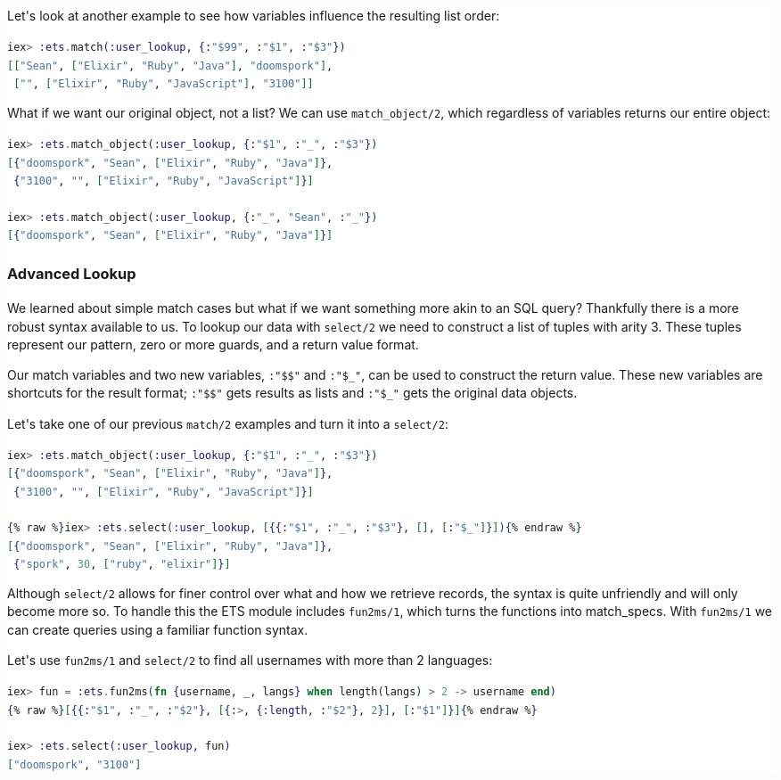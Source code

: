 Let's look at another example to see how variables influence the resulting list order:

```elixir
iex> :ets.match(:user_lookup, {:"$99", :"$1", :"$3"})
[["Sean", ["Elixir", "Ruby", "Java"], "doomspork"],
 ["", ["Elixir", "Ruby", "JavaScript"], "3100"]]
```

What if we want our original object, not a list?  We can use `match_object/2`, which regardless of variables returns our entire object:

```elixir
iex> :ets.match_object(:user_lookup, {:"$1", :"_", :"$3"})
[{"doomspork", "Sean", ["Elixir", "Ruby", "Java"]},
 {"3100", "", ["Elixir", "Ruby", "JavaScript"]}]

iex> :ets.match_object(:user_lookup, {:"_", "Sean", :"_"})
[{"doomspork", "Sean", ["Elixir", "Ruby", "Java"]}]
```

### Advanced Lookup

We learned about simple match cases but what if we want something more akin to an SQL query?  Thankfully there is a more robust syntax available to us.  To lookup our data with `select/2` we need to construct a list of tuples with arity 3.  These tuples represent our pattern, zero or more guards, and a return value format.

Our match variables and two new variables, `:"$$"` and `:"$_"`, can be used to construct the return value.  These new variables are shortcuts for the result format; `:"$$"` gets results as lists and `:"$_"` gets the original data objects.

Let's take one of our previous `match/2` examples and turn it into a `select/2`:

```elixir
iex> :ets.match_object(:user_lookup, {:"$1", :"_", :"$3"})
[{"doomspork", "Sean", ["Elixir", "Ruby", "Java"]},
 {"3100", "", ["Elixir", "Ruby", "JavaScript"]}]

{% raw %}iex> :ets.select(:user_lookup, [{{:"$1", :"_", :"$3"}, [], [:"$_"]}]){% endraw %}
[{"doomspork", "Sean", ["Elixir", "Ruby", "Java"]},
 {"spork", 30, ["ruby", "elixir"]}]
```

Although `select/2` allows for finer control over what and how we retrieve records, the syntax is quite unfriendly and will only become more so.  To handle this the ETS module includes `fun2ms/1`, which turns the functions into match_specs.  With `fun2ms/1` we can create queries using a familiar function syntax.

Let's use `fun2ms/1` and `select/2` to find all usernames with more than 2 languages:

```elixir
iex> fun = :ets.fun2ms(fn {username, _, langs} when length(langs) > 2 -> username end)
{% raw %}[{{:"$1", :"_", :"$2"}, [{:>, {:length, :"$2"}, 2}], [:"$1"]}]{% endraw %}

iex> :ets.select(:user_lookup, fun)
["doomspork", "3100"]
```
